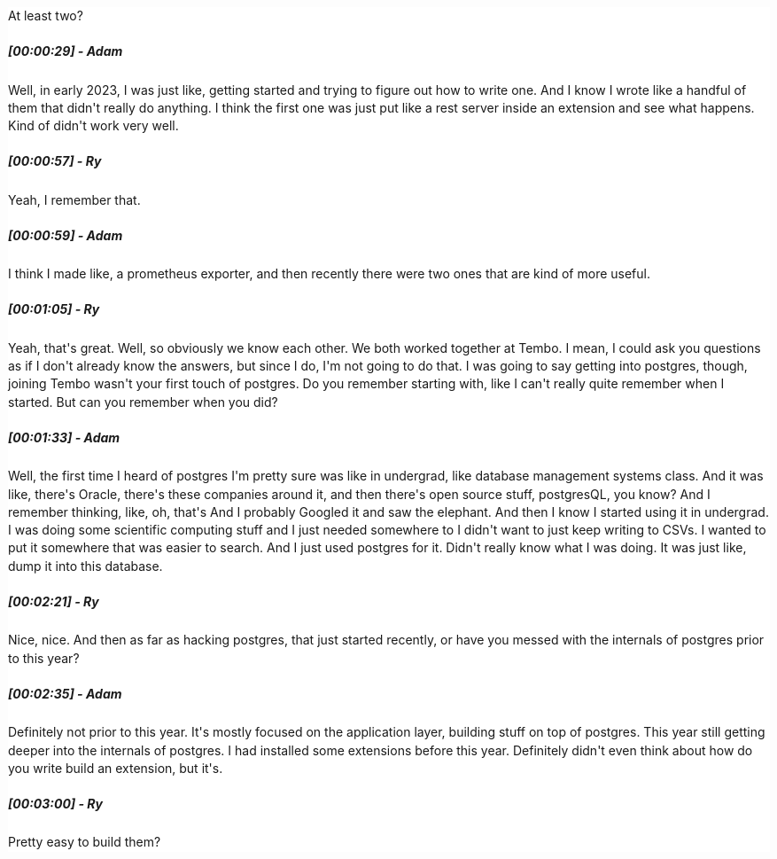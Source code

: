 At least two?


##### _[00:00:29] - Adam_

Well, in early 2023, I was just like, getting started and trying to figure out how to write one. And I know I wrote like a handful of them that didn't really do anything. I think the first one was just put like a rest server inside an extension and see what happens. Kind of didn't work very well.


##### _[00:00:57] - Ry_

Yeah, I remember that.


##### _[00:00:59] - Adam_

I think I made like, a prometheus exporter, and then recently there were two ones that are kind of more useful.


##### _[00:01:05] - Ry_

Yeah, that's great. Well, so obviously we know each other. We both worked together at Tembo. I mean, I could ask you questions as if I don't already know the answers, but since I do, I'm not going to do that. I was going to say getting into postgres, though, joining Tembo wasn't your first touch of postgres. Do you remember starting with, like I can't really quite remember when I started. But can you remember when you did?


##### _[00:01:33] - Adam_

Well, the first time I heard of postgres I'm pretty sure was like in undergrad, like database management systems class. And it was like, there's Oracle, there's these companies around it, and then there's open source stuff, postgresQL, you know? And I remember thinking, like, oh, that's And I probably Googled it and saw the elephant. And then I know I started using it in undergrad. I was doing some scientific computing stuff and I just needed somewhere to I didn't want to just keep writing to CSVs. I wanted to put it somewhere that was easier to search. And I just used postgres for it. Didn't really know what I was doing. It was just like, dump it into this database.


##### _[00:02:21] - Ry_

Nice, nice. And then as far as hacking postgres, that just started recently, or have you messed with the internals of postgres prior to this year?


##### _[00:02:35] - Adam_

Definitely not prior to this year. It's mostly focused on the application layer, building stuff on top of postgres. This year still getting deeper into the internals of postgres. I had installed some extensions before this year. Definitely didn't even think about how do you write build an extension, but it's.


##### _[00:03:00] - Ry_

Pretty easy to build them?

